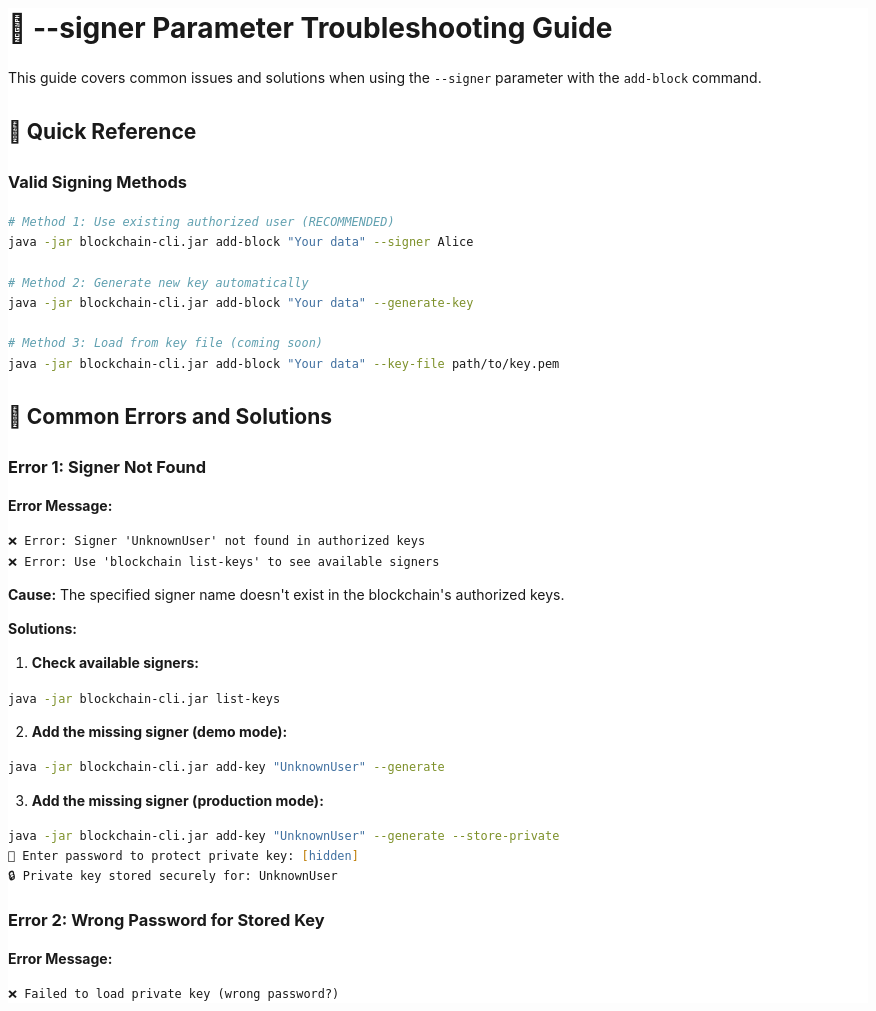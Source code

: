 # 🔧 --signer Parameter Troubleshooting Guide

This guide covers common issues and solutions when using the `--signer` parameter with the `add-block` command.

## 📖 Quick Reference

### Valid Signing Methods
```zsh
# Method 1: Use existing authorized user (RECOMMENDED)
java -jar blockchain-cli.jar add-block "Your data" --signer Alice

# Method 2: Generate new key automatically
java -jar blockchain-cli.jar add-block "Your data" --generate-key

# Method 3: Load from key file (coming soon)
java -jar blockchain-cli.jar add-block "Your data" --key-file path/to/key.pem
```

## 🚨 Common Errors and Solutions

### Error 1: Signer Not Found

**Error Message:**
```
❌ Error: Signer 'UnknownUser' not found in authorized keys
❌ Error: Use 'blockchain list-keys' to see available signers
```

**Cause:** The specified signer name doesn't exist in the blockchain's authorized keys.

**Solutions:**

1. **Check available signers:**
```zsh
java -jar blockchain-cli.jar list-keys
```

2. **Add the missing signer (demo mode):**
```zsh
java -jar blockchain-cli.jar add-key "UnknownUser" --generate
```

3. **Add the missing signer (production mode):**
```zsh
java -jar blockchain-cli.jar add-key "UnknownUser" --generate --store-private
🔐 Enter password to protect private key: [hidden]
🔒 Private key stored securely for: UnknownUser
```

### Error 2: Wrong Password for Stored Key

**Error Message:**
```
❌ Failed to load private key (wrong password?)
```
